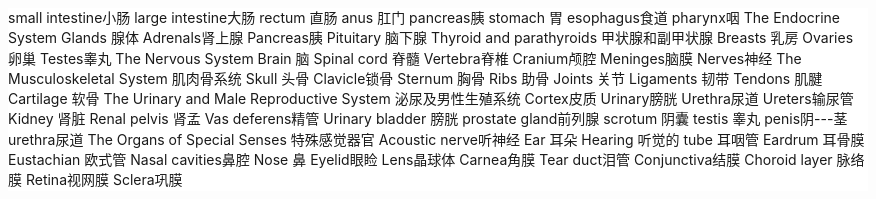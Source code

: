 small intestine小肠
large intestine大肠
rectum 直肠
anus 肛门
pancreas胰
stomach 胃
esophagus食道
pharynx咽
The Endocrine System
Glands 腺体
Adrenals肾上腺
Pancreas胰
Pituitary 脑下腺
Thyroid and parathyroids 甲状腺和副甲状腺
Breasts 乳房
Ovaries 卵巢
Testes睾丸
The Nervous System
Brain 脑
Spinal cord 脊髓
Vertebra脊椎
Cranium颅腔
Meninges脑膜
Nerves神经
The Musculoskeletal System 肌肉骨系统
Skull 头骨
Clavicle锁骨
Sternum 胸骨
Ribs 助骨
Joints 关节
Ligaments 韧带
Tendons 肌腱
Cartilage 软骨
The Urinary and Male Reproductive System 泌尿及男性生殖系统
Cortex皮质
Urinary膀胱
Urethra尿道
Ureters输尿管
Kidney 肾脏
Renal pelvis 肾孟
Vas deferens精管
Urinary bladder 膀胱
prostate gland前列腺
scrotum 阴囊
testis 睾丸
penis阴---茎
urethra尿道
The Organs of Special Senses 特殊感觉器官
Acoustic nerve听神经
Ear 耳朵
Hearing 听觉的
tube 耳咽管
Eardrum 耳骨膜
Eustachian 欧式管
Nasal cavities鼻腔
Nose 鼻
Eyelid眼睑
Lens晶球体
Carnea角膜
Tear duct泪管
Conjunctiva结膜
Choroid layer 脉络膜
Retina视网膜
Sclera巩膜